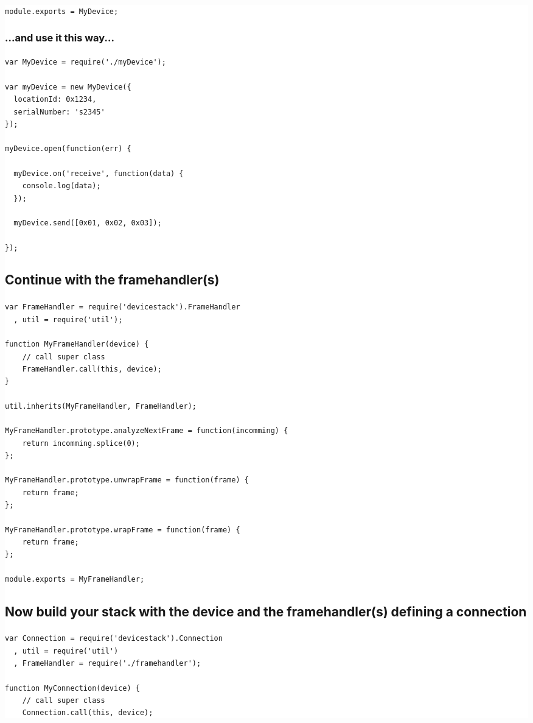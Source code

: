     module.exports = MyDevice;

### ...and use it this way...
    var MyDevice = require('./myDevice');

    var myDevice = new MyDevice({
      locationId: 0x1234,
      serialNumber: 's2345'
    });

    myDevice.open(function(err) {

      myDevice.on('receive', function(data) {
        console.log(data);
      });

      myDevice.send([0x01, 0x02, 0x03]);

    });


## Continue with the framehandler(s)

	var FrameHandler = require('devicestack').FrameHandler
	  , util = require('util');

	function MyFrameHandler(device) {
	    // call super class
	    FrameHandler.call(this, device);
	}

	util.inherits(MyFrameHandler, FrameHandler);

	MyFrameHandler.prototype.analyzeNextFrame = function(incomming) {
	    return incomming.splice(0);
	};

	MyFrameHandler.prototype.unwrapFrame = function(frame) {
	    return frame;
	};

	MyFrameHandler.prototype.wrapFrame = function(frame) {
	    return frame;
	};

	module.exports = MyFrameHandler;


## Now build your stack with the device and the framehandler(s) defining a connection

	var Connection = require('devicestack').Connection
	  , util = require('util')
	  , FrameHandler = require('./framehandler');

	function MyConnection(device) {
	    // call super class
	    Connection.call(this, device);

